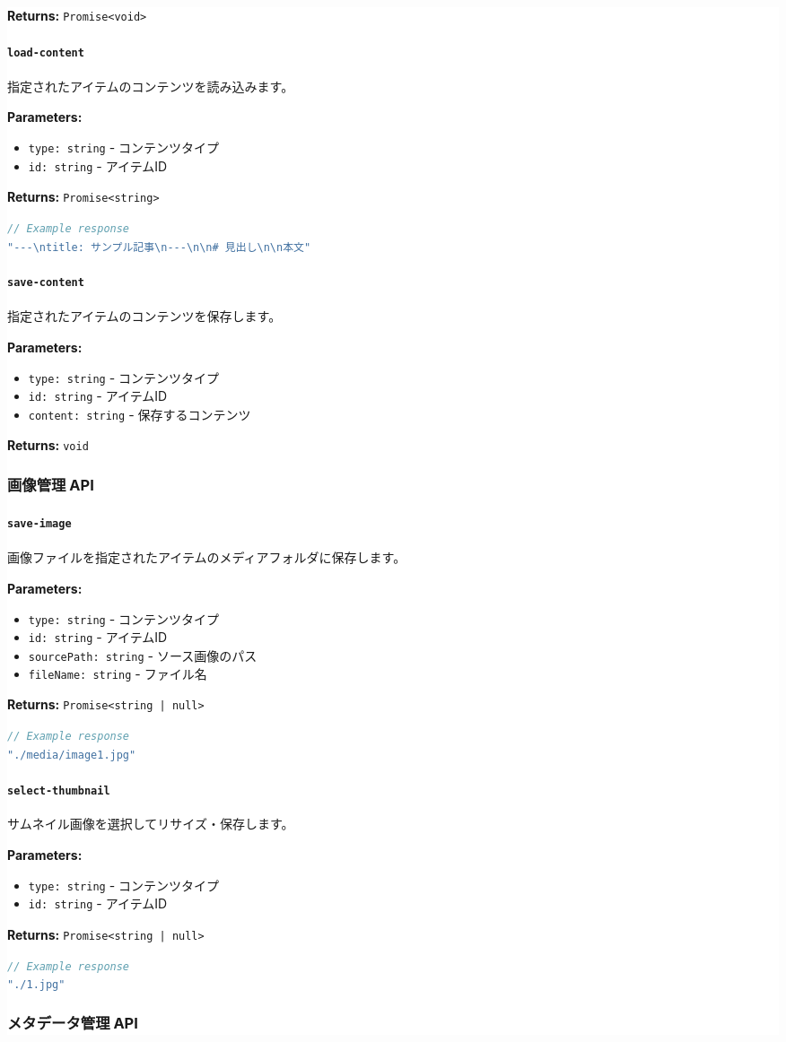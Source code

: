**Returns:** `Promise<void>`

#### `load-content`
指定されたアイテムのコンテンツを読み込みます。

**Parameters:**
- `type: string` - コンテンツタイプ
- `id: string` - アイテムID

**Returns:** `Promise<string>`
```typescript
// Example response
"---\ntitle: サンプル記事\n---\n\n# 見出し\n\n本文"
```

#### `save-content`
指定されたアイテムのコンテンツを保存します。

**Parameters:**
- `type: string` - コンテンツタイプ
- `id: string` - アイテムID
- `content: string` - 保存するコンテンツ

**Returns:** `void`

### 画像管理 API

#### `save-image`
画像ファイルを指定されたアイテムのメディアフォルダに保存します。

**Parameters:**
- `type: string` - コンテンツタイプ
- `id: string` - アイテムID
- `sourcePath: string` - ソース画像のパス
- `fileName: string` - ファイル名

**Returns:** `Promise<string | null>`
```typescript
// Example response
"./media/image1.jpg"
```

#### `select-thumbnail`
サムネイル画像を選択してリサイズ・保存します。

**Parameters:**
- `type: string` - コンテンツタイプ
- `id: string` - アイテムID

**Returns:** `Promise<string | null>`
```typescript
// Example response
"./1.jpg"
```

### メタデータ管理 API
